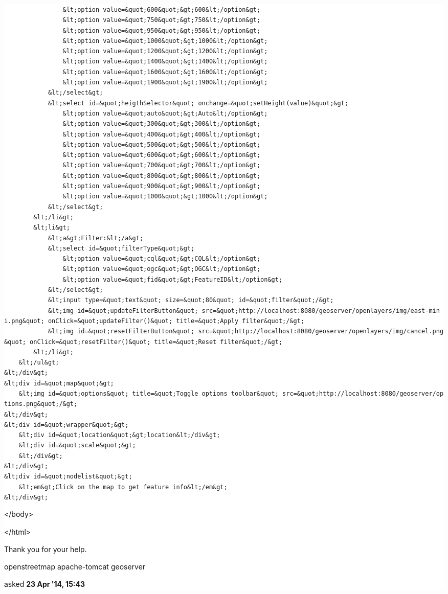                     &lt;option value=&quot;600&quot;&gt;600&lt;/option&gt;
                    &lt;option value=&quot;750&quot;&gt;750&lt;/option&gt;
                    &lt;option value=&quot;950&quot;&gt;950&lt;/option&gt;
                    &lt;option value=&quot;1000&quot;&gt;1000&lt;/option&gt;
                    &lt;option value=&quot;1200&quot;&gt;1200&lt;/option&gt;
                    &lt;option value=&quot;1400&quot;&gt;1400&lt;/option&gt;
                    &lt;option value=&quot;1600&quot;&gt;1600&lt;/option&gt;
                    &lt;option value=&quot;1900&quot;&gt;1900&lt;/option&gt;
                &lt;/select&gt;
                &lt;select id=&quot;heigthSelector&quot; onchange=&quot;setHeight(value)&quot;&gt;
                    &lt;option value=&quot;auto&quot;&gt;Auto&lt;/option&gt;
                    &lt;option value=&quot;300&quot;&gt;300&lt;/option&gt;
                    &lt;option value=&quot;400&quot;&gt;400&lt;/option&gt;
                    &lt;option value=&quot;500&quot;&gt;500&lt;/option&gt;
                    &lt;option value=&quot;600&quot;&gt;600&lt;/option&gt;
                    &lt;option value=&quot;700&quot;&gt;700&lt;/option&gt;
                    &lt;option value=&quot;800&quot;&gt;800&lt;/option&gt;
                    &lt;option value=&quot;900&quot;&gt;900&lt;/option&gt;
                    &lt;option value=&quot;1000&quot;&gt;1000&lt;/option&gt;
                &lt;/select&gt;
            &lt;/li&gt;
            &lt;li&gt;
                &lt;a&gt;Filter:&lt;/a&gt;
                &lt;select id=&quot;filterType&quot;&gt;
                    &lt;option value=&quot;cql&quot;&gt;CQL&lt;/option&gt;
                    &lt;option value=&quot;ogc&quot;&gt;OGC&lt;/option&gt;
                    &lt;option value=&quot;fid&quot;&gt;FeatureID&lt;/option&gt;
                &lt;/select&gt;
                &lt;input type=&quot;text&quot; size=&quot;80&quot; id=&quot;filter&quot;/&gt;
                &lt;img id=&quot;updateFilterButton&quot; src=&quot;http://localhost:8080/geoserver/openlayers/img/east-mini.png&quot; onClick=&quot;updateFilter()&quot; title=&quot;Apply filter&quot;/&gt;
                &lt;img id=&quot;resetFilterButton&quot; src=&quot;http://localhost:8080/geoserver/openlayers/img/cancel.png&quot; onClick=&quot;resetFilter()&quot; title=&quot;Reset filter&quot;/&gt;
            &lt;/li&gt;
        &lt;/ul&gt;
    &lt;/div&gt;
    &lt;div id=&quot;map&quot;&gt;
        &lt;img id=&quot;options&quot; title=&quot;Toggle options toolbar&quot; src=&quot;http://localhost:8080/geoserver/options.png&quot;/&gt;
    &lt;/div&gt;
    &lt;div id=&quot;wrapper&quot;&gt;
        &lt;div id=&quot;location&quot;&gt;location&lt;/div&gt;
        &lt;div id=&quot;scale&quot;&gt;
        &lt;/div&gt;
    &lt;/div&gt;
    &lt;div id=&quot;nodelist&quot;&gt;
        &lt;em&gt;Click on the map to get feature info&lt;/em&gt;
    &lt;/div&gt;
&lt;/body&gt;</code></pre>
<p>&lt;/html&gt;</p>
<p>Thank you for your help.</p>
</div>
<div id="question-tags" class="tags-container tags">
<span class="post-tag tag-link-openstreetmap" rel="tag" title="see questions tagged &#39;openstreetmap&#39;">openstreetmap</span> <span class="post-tag tag-link-apache-tomcat" rel="tag" title="see questions tagged &#39;apache-tomcat&#39;">apache-tomcat</span> <span class="post-tag tag-link-geoserver" rel="tag" title="see questions tagged &#39;geoserver&#39;">geoserver</span>
</div>
<div id="question-controls" class="post-controls">
&#10;</div>
<div class="post-update-info-container">
<div class="post-update-info post-update-info-user">
<p>asked <strong>23 Apr '14, 15:43</strong></p>